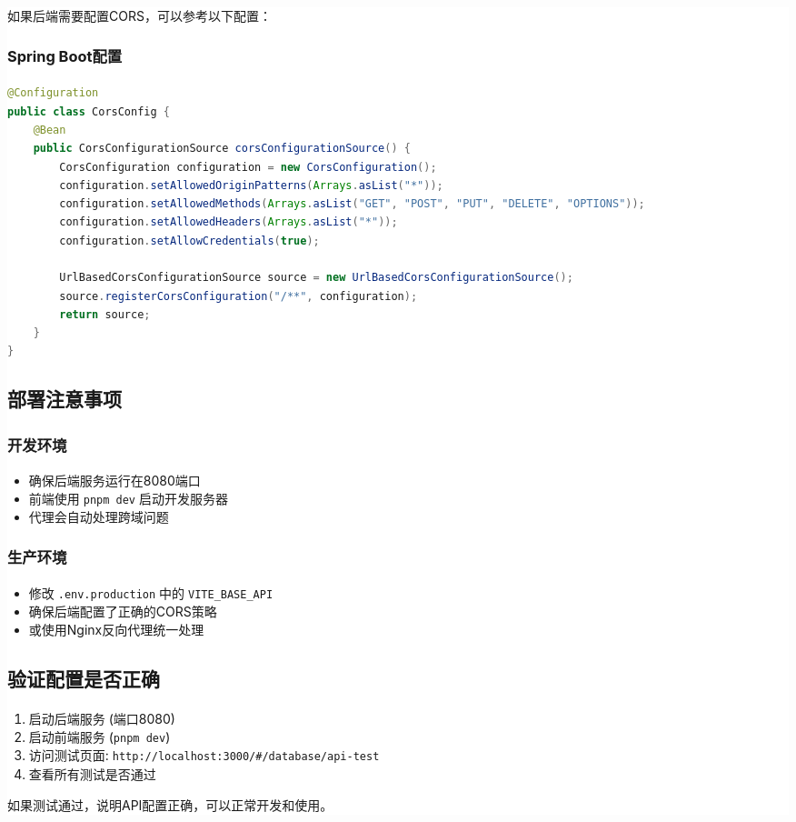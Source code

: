 如果后端需要配置CORS，可以参考以下配置：

### Spring Boot配置
```java
@Configuration
public class CorsConfig {
    @Bean
    public CorsConfigurationSource corsConfigurationSource() {
        CorsConfiguration configuration = new CorsConfiguration();
        configuration.setAllowedOriginPatterns(Arrays.asList("*"));
        configuration.setAllowedMethods(Arrays.asList("GET", "POST", "PUT", "DELETE", "OPTIONS"));
        configuration.setAllowedHeaders(Arrays.asList("*"));
        configuration.setAllowCredentials(true);
        
        UrlBasedCorsConfigurationSource source = new UrlBasedCorsConfigurationSource();
        source.registerCorsConfiguration("/**", configuration);
        return source;
    }
}
```

## 部署注意事项

### 开发环境
- 确保后端服务运行在8080端口
- 前端使用 `pnpm dev` 启动开发服务器
- 代理会自动处理跨域问题

### 生产环境
- 修改 `.env.production` 中的 `VITE_BASE_API`
- 确保后端配置了正确的CORS策略
- 或使用Nginx反向代理统一处理

## 验证配置是否正确

1. 启动后端服务 (端口8080)
2. 启动前端服务 (`pnpm dev`)
3. 访问测试页面: `http://localhost:3000/#/database/api-test`
4. 查看所有测试是否通过

如果测试通过，说明API配置正确，可以正常开发和使用。
